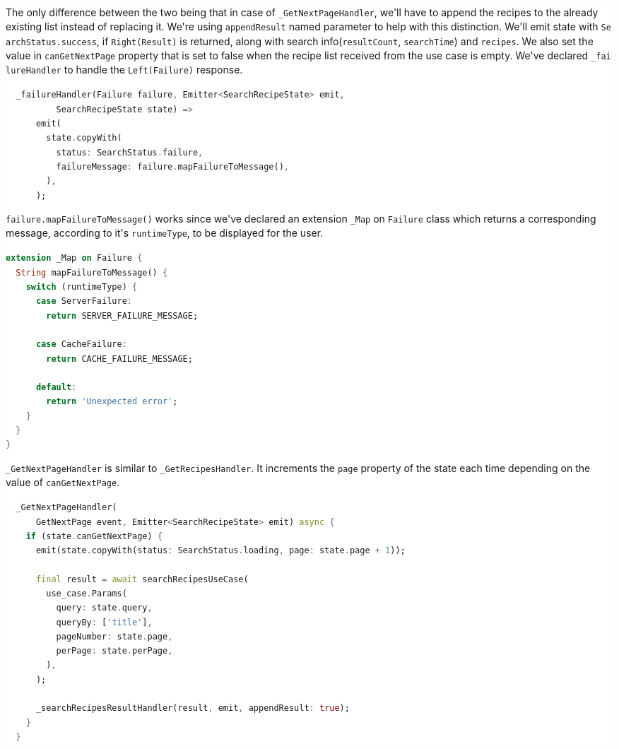 The only difference between the two being that in case of `_GetNextPageHandler`, we'll have to append the recipes to the already existing list instead of replacing it. We're using `appendResult` named parameter to help with this distinction. We'll emit state with `SearchStatus.success`, if `Right(Result)` is returned, along with search info(`resultCount`, `searchTime`) and `recipes`. We also set the value in `canGetNextPage` property that is set to false when the recipe list received from the use case is empty. We've declared `_failureHandler` to handle the `Left(Failure)` response.

```dart
  _failureHandler(Failure failure, Emitter<SearchRecipeState> emit,
          SearchRecipeState state) =>
      emit(
        state.copyWith(
          status: SearchStatus.failure,
          failureMessage: failure.mapFailureToMessage(),
        ),
      );
```

`failure.mapFailureToMessage()` works since we've declared an extension `_Map` on `Failure` class which returns a corresponding message, according to it's `runtimeType`, to be displayed for the user.

```dart
extension _Map on Failure {
  String mapFailureToMessage() {
    switch (runtimeType) {
      case ServerFailure:
        return SERVER_FAILURE_MESSAGE;

      case CacheFailure:
        return CACHE_FAILURE_MESSAGE;

      default:
        return 'Unexpected error';
    }
  }
}
```

`_GetNextPageHandler` is similar to `_GetRecipesHandler`. It increments the `page` property of the state each time depending on the value of `canGetNextPage`.

```dart
  _GetNextPageHandler(
      GetNextPage event, Emitter<SearchRecipeState> emit) async {
    if (state.canGetNextPage) {
      emit(state.copyWith(status: SearchStatus.loading, page: state.page + 1));

      final result = await searchRecipesUseCase(
        use_case.Params(
          query: state.query,
          queryBy: ['title'],
          pageNumber: state.page,
          perPage: state.perPage,
        ),
      );

      _searchRecipesResultHandler(result, emit, appendResult: true);
    }
  }
```
